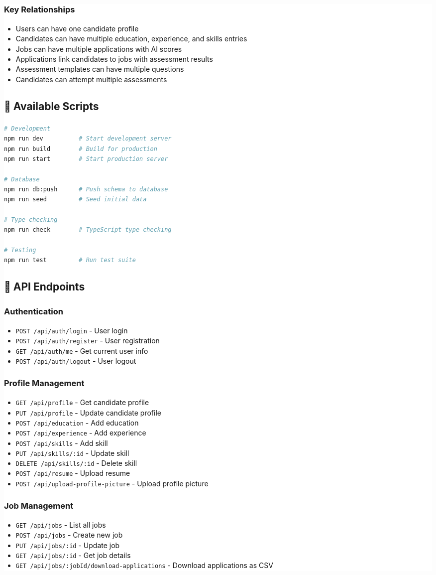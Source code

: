 ### Key Relationships
- Users can have one candidate profile
- Candidates can have multiple education, experience, and skills entries
- Jobs can have multiple applications with AI scores
- Applications link candidates to jobs with assessment results
- Assessment templates can have multiple questions
- Candidates can attempt multiple assessments

## 🚀 Available Scripts

```bash
# Development
npm run dev          # Start development server
npm run build        # Build for production
npm run start        # Start production server

# Database
npm run db:push      # Push schema to database
npm run seed         # Seed initial data

# Type checking
npm run check        # TypeScript type checking

# Testing
npm run test         # Run test suite
```

## 🔧 API Endpoints

### Authentication
- `POST /api/auth/login` - User login
- `POST /api/auth/register` - User registration
- `GET /api/auth/me` - Get current user info
- `POST /api/auth/logout` - User logout

### Profile Management
- `GET /api/profile` - Get candidate profile
- `PUT /api/profile` - Update candidate profile
- `POST /api/education` - Add education
- `POST /api/experience` - Add experience
- `POST /api/skills` - Add skill
- `PUT /api/skills/:id` - Update skill
- `DELETE /api/skills/:id` - Delete skill
- `POST /api/resume` - Upload resume
- `POST /api/upload-profile-picture` - Upload profile picture

### Job Management
- `GET /api/jobs` - List all jobs
- `POST /api/jobs` - Create new job
- `PUT /api/jobs/:id` - Update job
- `GET /api/jobs/:id` - Get job details
- `GET /api/jobs/:jobId/download-applications` - Download applications as CSV
